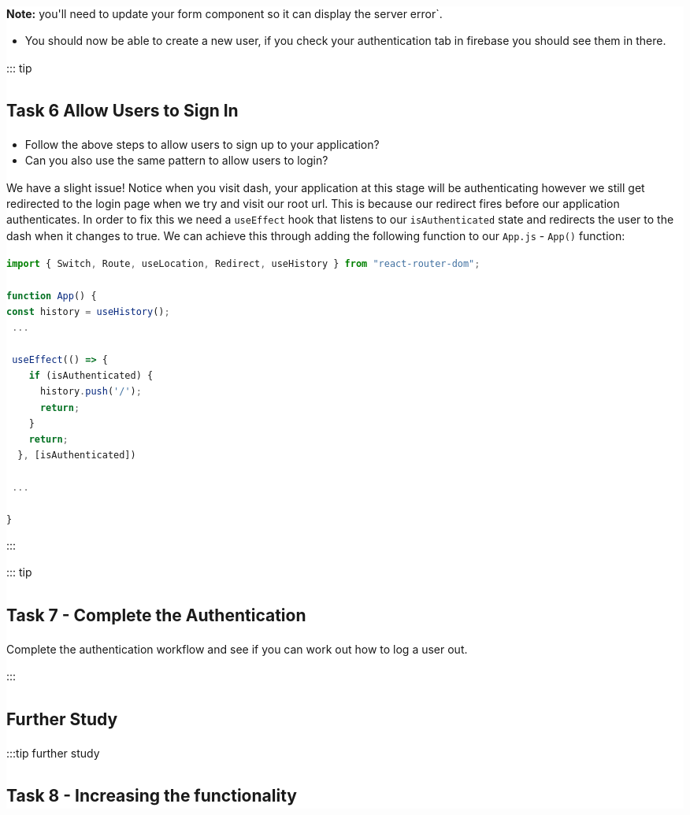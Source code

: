 
**Note:** you'll need to update your form component so it can display the server error`.

- You should now be able to create a new user, if you check your authentication tab in firebase you should see them in there.

::: tip

## Task 6 Allow Users to Sign In

- Follow the above steps to allow users to sign up to your application?
- Can you also use the same pattern to allow users to login?

We have a slight issue! Notice when you visit dash, your application at this stage will be authenticating however we still get redirected to the login page when we try and visit our root url. This is because our redirect fires before our application authenticates. In order to fix this we need a `useEffect` hook that listens to our `isAuthenticated` state and redirects the user to the dash when it changes to true. We can achieve this through adding the following function to our `App.js` - `App()` function:

```javaScript
import { Switch, Route, useLocation, Redirect, useHistory } from "react-router-dom";

function App() {
const history = useHistory();
 ...

 useEffect(() => {
    if (isAuthenticated) {
      history.push('/');
      return;
    }
    return;
  }, [isAuthenticated])

 ...

}
```

:::

::: tip

## Task 7 - Complete the Authentication

Complete the authentication workflow and see if you can work out how to log a user out.

:::

## Further Study

:::tip further study

## Task 8 - Increasing the functionality
